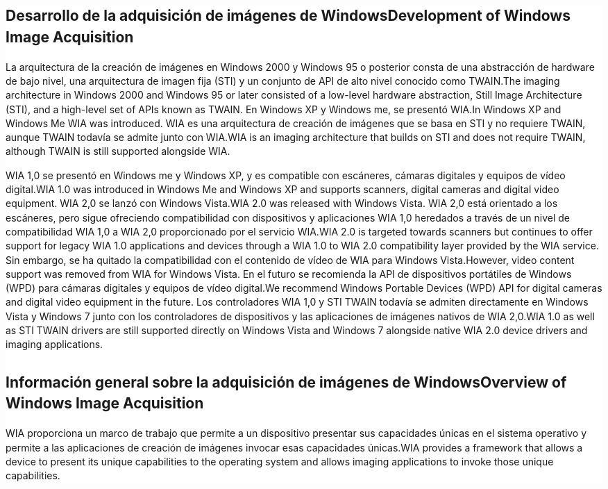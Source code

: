 ## <a name="development-of-windows-image-acquisition"></a><span data-ttu-id="a8d69-138">Desarrollo de la adquisición de imágenes de Windows</span><span class="sxs-lookup"><span data-stu-id="a8d69-138">Development of Windows Image Acquisition</span></span>

<span data-ttu-id="a8d69-139">La arquitectura de la creación de imágenes en Windows 2000 y Windows 95 o posterior consta de una abstracción de hardware de bajo nivel, una arquitectura de imagen fija (STI) y un conjunto de API de alto nivel conocido como TWAIN.</span><span class="sxs-lookup"><span data-stu-id="a8d69-139">The imaging architecture in Windows 2000 and Windows 95 or later consisted of a low-level hardware abstraction, Still Image Architecture (STI), and a high-level set of APIs known as TWAIN.</span></span> <span data-ttu-id="a8d69-140">En Windows XP y Windows me, se presentó WIA.</span><span class="sxs-lookup"><span data-stu-id="a8d69-140">In Windows XP and Windows Me WIA was introduced.</span></span> <span data-ttu-id="a8d69-141">WIA es una arquitectura de creación de imágenes que se basa en STI y no requiere TWAIN, aunque TWAIN todavía se admite junto con WIA.</span><span class="sxs-lookup"><span data-stu-id="a8d69-141">WIA is an imaging architecture that builds on STI and does not require TWAIN, although TWAIN is still supported alongside WIA.</span></span>

<span data-ttu-id="a8d69-142">WIA 1,0 se presentó en Windows me y Windows XP, y es compatible con escáneres, cámaras digitales y equipos de vídeo digital.</span><span class="sxs-lookup"><span data-stu-id="a8d69-142">WIA 1.0 was introduced in Windows Me and Windows XP and supports scanners, digital cameras and digital video equipment.</span></span> <span data-ttu-id="a8d69-143">WIA 2,0 se lanzó con Windows Vista.</span><span class="sxs-lookup"><span data-stu-id="a8d69-143">WIA 2.0 was released with Windows Vista.</span></span> <span data-ttu-id="a8d69-144">WIA 2,0 está orientado a los escáneres, pero sigue ofreciendo compatibilidad con dispositivos y aplicaciones WIA 1,0 heredados a través de un nivel de compatibilidad WIA 1,0 a WIA 2,0 proporcionado por el servicio WIA.</span><span class="sxs-lookup"><span data-stu-id="a8d69-144">WIA 2.0 is targeted towards scanners but continues to offer support for legacy WIA 1.0 applications and devices through a WIA 1.0 to WIA 2.0 compatibility layer provided by the WIA service.</span></span> <span data-ttu-id="a8d69-145">Sin embargo, se ha quitado la compatibilidad con el contenido de vídeo de WIA para Windows Vista.</span><span class="sxs-lookup"><span data-stu-id="a8d69-145">However, video content support was removed from WIA for Windows Vista.</span></span> <span data-ttu-id="a8d69-146">En el futuro se recomienda la API de dispositivos portátiles de Windows (WPD) para cámaras digitales y equipos de vídeo digital.</span><span class="sxs-lookup"><span data-stu-id="a8d69-146">We recommend Windows Portable Devices (WPD) API for digital cameras and digital video equipment in the future.</span></span> <span data-ttu-id="a8d69-147">Los controladores WIA 1,0 y STI TWAIN todavía se admiten directamente en Windows Vista y Windows 7 junto con los controladores de dispositivos y las aplicaciones de imágenes nativos de WIA 2,0.</span><span class="sxs-lookup"><span data-stu-id="a8d69-147">WIA 1.0 as well as STI TWAIN drivers are still supported directly on Windows Vista and Windows 7 alongside native WIA 2.0 device drivers and imaging applications.</span></span>

## <a name="overview-of-windows-image-acquisition"></a><span data-ttu-id="a8d69-148">Información general sobre la adquisición de imágenes de Windows</span><span class="sxs-lookup"><span data-stu-id="a8d69-148">Overview of Windows Image Acquisition</span></span>

<span data-ttu-id="a8d69-149">WIA proporciona un marco de trabajo que permite a un dispositivo presentar sus capacidades únicas en el sistema operativo y permite a las aplicaciones de creación de imágenes invocar esas capacidades únicas.</span><span class="sxs-lookup"><span data-stu-id="a8d69-149">WIA provides a framework that allows a device to present its unique capabilities to the operating system and allows imaging applications to invoke those unique capabilities.</span></span>
